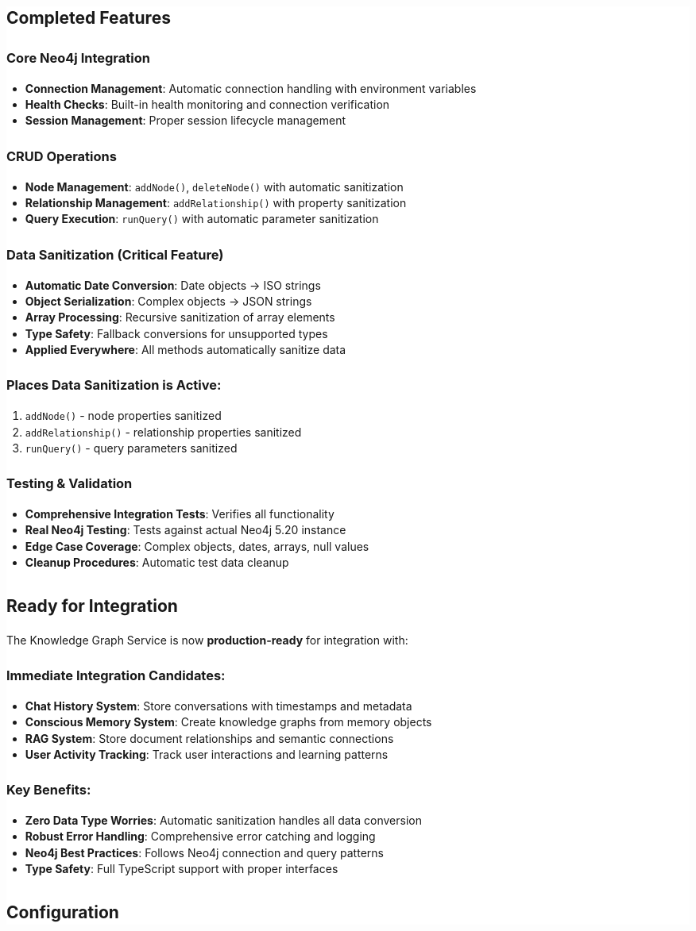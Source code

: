 ##  Completed Features

### Core Neo4j Integration
- **Connection Management**: Automatic connection handling with environment variables
- **Health Checks**: Built-in health monitoring and connection verification
- **Session Management**: Proper session lifecycle management

### CRUD Operations
- **Node Management**: `addNode()`, `deleteNode()` with automatic sanitization
- **Relationship Management**: `addRelationship()` with property sanitization  
- **Query Execution**: `runQuery()` with automatic parameter sanitization

### Data Sanitization (Critical Feature)
- **Automatic Date Conversion**: Date objects → ISO strings
- **Object Serialization**: Complex objects → JSON strings
- **Array Processing**: Recursive sanitization of array elements
- **Type Safety**: Fallback conversions for unsupported types
- **Applied Everywhere**: All methods automatically sanitize data

### Places Data Sanitization is Active:
1. `addNode()` - node properties sanitized
2. `addRelationship()` - relationship properties sanitized
3. `runQuery()` - query parameters sanitized

### Testing & Validation
- **Comprehensive Integration Tests**: Verifies all functionality
- **Real Neo4j Testing**: Tests against actual Neo4j 5.20 instance
- **Edge Case Coverage**: Complex objects, dates, arrays, null values
- **Cleanup Procedures**: Automatic test data cleanup

##  Ready for Integration

The Knowledge Graph Service is now **production-ready** for integration with:

### Immediate Integration Candidates:
- **Chat History System**: Store conversations with timestamps and metadata
- **Conscious Memory System**: Create knowledge graphs from memory objects
- **RAG System**: Store document relationships and semantic connections
- **User Activity Tracking**: Track user interactions and learning patterns

### Key Benefits:
- **Zero Data Type Worries**: Automatic sanitization handles all data conversion
- **Robust Error Handling**: Comprehensive error catching and logging
- **Neo4j Best Practices**: Follows Neo4j connection and query patterns
- **Type Safety**: Full TypeScript support with proper interfaces

##  Configuration
